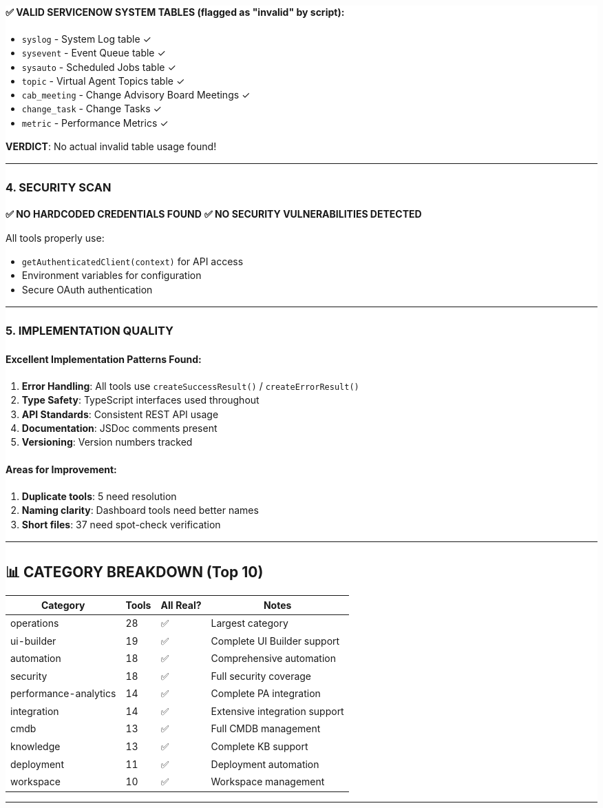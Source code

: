 #### ✅ VALID SERVICENOW SYSTEM TABLES (flagged as "invalid" by script):
- `syslog` - System Log table ✓
- `sysevent` - Event Queue table ✓
- `sysauto` - Scheduled Jobs table ✓
- `topic` - Virtual Agent Topics table ✓
- `cab_meeting` - Change Advisory Board Meetings ✓
- `change_task` - Change Tasks ✓
- `metric` - Performance Metrics ✓

**VERDICT**: No actual invalid table usage found!

---

### 4. SECURITY SCAN

**✅ NO HARDCODED CREDENTIALS FOUND**
**✅ NO SECURITY VULNERABILITIES DETECTED**

All tools properly use:
- `getAuthenticatedClient(context)` for API access
- Environment variables for configuration
- Secure OAuth authentication

---

### 5. IMPLEMENTATION QUALITY

#### Excellent Implementation Patterns Found:
1. **Error Handling**: All tools use `createSuccessResult()` / `createErrorResult()`
2. **Type Safety**: TypeScript interfaces used throughout
3. **API Standards**: Consistent REST API usage
4. **Documentation**: JSDoc comments present
5. **Versioning**: Version numbers tracked

#### Areas for Improvement:
1. **Duplicate tools**: 5 need resolution
2. **Naming clarity**: Dashboard tools need better names
3. **Short files**: 37 need spot-check verification

---

## 📊 CATEGORY BREAKDOWN (Top 10)

| Category | Tools | All Real? | Notes |
|----------|-------|-----------|-------|
| operations | 28 | ✅ | Largest category |
| ui-builder | 19 | ✅ | Complete UI Builder support |
| automation | 18 | ✅ | Comprehensive automation |
| security | 18 | ✅ | Full security coverage |
| performance-analytics | 14 | ✅ | Complete PA integration |
| integration | 14 | ✅ | Extensive integration support |
| cmdb | 13 | ✅ | Full CMDB management |
| knowledge | 13 | ✅ | Complete KB support |
| deployment | 11 | ✅ | Deployment automation |
| workspace | 10 | ✅ | Workspace management |

---